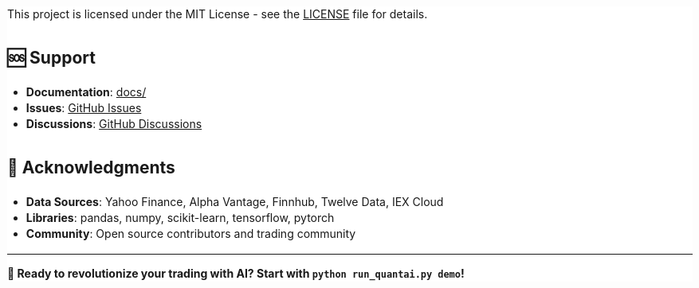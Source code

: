 This project is licensed under the MIT License - see the [LICENSE](LICENSE) file for details.

## 🆘 **Support**

- **Documentation**: [docs/](docs/)
- **Issues**: [GitHub Issues](https://github.com/Codingbysid/BullsAITrading/issues)
- **Discussions**: [GitHub Discussions](https://github.com/Codingbysid/BullsAITrading/discussions)

## 🙏 **Acknowledgments**

- **Data Sources**: Yahoo Finance, Alpha Vantage, Finnhub, Twelve Data, IEX Cloud
- **Libraries**: pandas, numpy, scikit-learn, tensorflow, pytorch
- **Community**: Open source contributors and trading community

---

**🚀 Ready to revolutionize your trading with AI? Start with `python run_quantai.py demo`!**